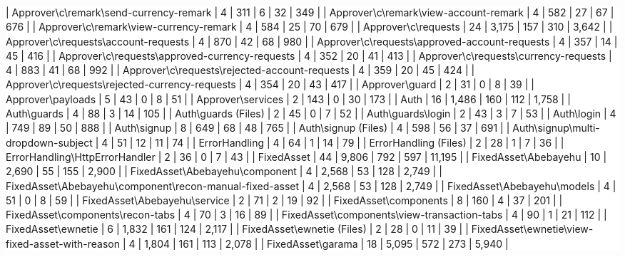 | Approver\\c\\remark\\send-currency-remark | 4 | 311 | 6 | 32 | 349 |
| Approver\\c\\remark\\view-account-remark | 4 | 582 | 27 | 67 | 676 |
| Approver\\c\\remark\\view-currency-remark | 4 | 584 | 25 | 70 | 679 |
| Approver\\c\\requests | 24 | 3,175 | 157 | 310 | 3,642 |
| Approver\\c\\requests\\account-requests | 4 | 870 | 42 | 68 | 980 |
| Approver\\c\\requests\\approved-account-requests | 4 | 357 | 14 | 45 | 416 |
| Approver\\c\\requests\\approved-currency-requests | 4 | 352 | 20 | 41 | 413 |
| Approver\\c\\requests\\currency-requests | 4 | 883 | 41 | 68 | 992 |
| Approver\\c\\requests\\rejected-account-requests | 4 | 359 | 20 | 45 | 424 |
| Approver\\c\\requests\\rejected-currency-requests | 4 | 354 | 20 | 43 | 417 |
| Approver\\guard | 2 | 31 | 0 | 8 | 39 |
| Approver\\payloads | 5 | 43 | 0 | 8 | 51 |
| Approver\\services | 2 | 143 | 0 | 30 | 173 |
| Auth | 16 | 1,486 | 160 | 112 | 1,758 |
| Auth\\guards | 4 | 88 | 3 | 14 | 105 |
| Auth\\guards (Files) | 2 | 45 | 0 | 7 | 52 |
| Auth\\guards\\login | 2 | 43 | 3 | 7 | 53 |
| Auth\\login | 4 | 749 | 89 | 50 | 888 |
| Auth\\signup | 8 | 649 | 68 | 48 | 765 |
| Auth\\signup (Files) | 4 | 598 | 56 | 37 | 691 |
| Auth\\signup\\multi-dropdown-subject | 4 | 51 | 12 | 11 | 74 |
| ErrorHandling | 4 | 64 | 1 | 14 | 79 |
| ErrorHandling (Files) | 2 | 28 | 1 | 7 | 36 |
| ErrorHandling\\HttpErrorHandler | 2 | 36 | 0 | 7 | 43 |
| FixedAsset | 44 | 9,806 | 792 | 597 | 11,195 |
| FixedAsset\\Abebayehu | 10 | 2,690 | 55 | 155 | 2,900 |
| FixedAsset\\Abebayehu\\component | 4 | 2,568 | 53 | 128 | 2,749 |
| FixedAsset\\Abebayehu\\component\\recon-manual-fixed-asset | 4 | 2,568 | 53 | 128 | 2,749 |
| FixedAsset\\Abebayehu\\models | 4 | 51 | 0 | 8 | 59 |
| FixedAsset\\Abebayehu\\service | 2 | 71 | 2 | 19 | 92 |
| FixedAsset\\components | 8 | 160 | 4 | 37 | 201 |
| FixedAsset\\components\\recon-tabs | 4 | 70 | 3 | 16 | 89 |
| FixedAsset\\components\\view-transaction-tabs | 4 | 90 | 1 | 21 | 112 |
| FixedAsset\\ewnetie | 6 | 1,832 | 161 | 124 | 2,117 |
| FixedAsset\\ewnetie (Files) | 2 | 28 | 0 | 11 | 39 |
| FixedAsset\\ewnetie\\view-fixed-asset-with-reason | 4 | 1,804 | 161 | 113 | 2,078 |
| FixedAsset\\garama | 18 | 5,095 | 572 | 273 | 5,940 |